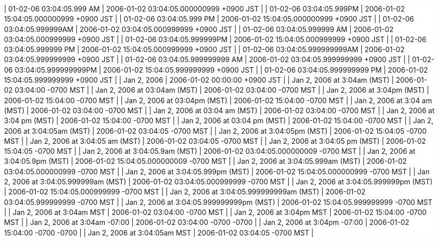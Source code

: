 | 01-02-06 03:04:05.999 AM                 | 2006-01-02 03:04:05.000000999 +0900 JST |
| 01-02-06 03:04:05.999PM                  | 2006-01-02 15:04:05.000000999 +0900 JST |
| 01-02-06 03:04:05.999 PM                 | 2006-01-02 15:04:05.000000999 +0900 JST |
| 01-02-06 03:04:05.999999AM               | 2006-01-02 03:04:05.000999999 +0900 JST |
| 01-02-06 03:04:05.999999 AM              | 2006-01-02 03:04:05.000999999 +0900 JST |
| 01-02-06 03:04:05.999999PM               | 2006-01-02 15:04:05.000999999 +0900 JST |
| 01-02-06 03:04:05.999999 PM              | 2006-01-02 15:04:05.000999999 +0900 JST |
| 01-02-06 03:04:05.999999999AM            | 2006-01-02 03:04:05.999999999 +0900 JST |
| 01-02-06 03:04:05.999999999 AM           | 2006-01-02 03:04:05.999999999 +0900 JST |
| 01-02-06 03:04:05.999999999PM            | 2006-01-02 15:04:05.999999999 +0900 JST |
| 01-02-06 03:04:05.999999999 PM           | 2006-01-02 15:04:05.999999999 +0900 JST |
| Jan 2, 2006                              | 2006-01-02 00:00:00 +0900 JST           |
| Jan 2, 2006 at 3:04am (MST)              | 2006-01-02 03:04:00 -0700 MST           |
| Jan 2, 2006 at 03:04am (MST)             | 2006-01-02 03:04:00 -0700 MST           |
| Jan 2, 2006 at 3:04pm (MST)              | 2006-01-02 15:04:00 -0700 MST           |
| Jan 2, 2006 at 03:04pm (MST)             | 2006-01-02 15:04:00 -0700 MST           |
| Jan 2, 2006 at 3:04 am (MST)             | 2006-01-02 03:04:00 -0700 MST           |
| Jan 2, 2006 at 03:04 am (MST)            | 2006-01-02 03:04:00 -0700 MST           |
| Jan 2, 2006 at 3:04 pm (MST)             | 2006-01-02 15:04:00 -0700 MST           |
| Jan 2, 2006 at 03:04 pm (MST)            | 2006-01-02 15:04:00 -0700 MST           |
| Jan 2, 2006 at 3:04:05am (MST)           | 2006-01-02 03:04:05 -0700 MST           |
| Jan 2, 2006 at 3:04:05pm (MST)           | 2006-01-02 15:04:05 -0700 MST           |
| Jan 2, 2006 at 3:04:05 am (MST)          | 2006-01-02 03:04:05 -0700 MST           |
| Jan 2, 2006 at 3:04:05 pm (MST)          | 2006-01-02 15:04:05 -0700 MST           |
| Jan 2, 2006 at 3:04:05.9am (MST)         | 2006-01-02 03:04:05.000000009 -0700 MST |
| Jan 2, 2006 at 3:04:05.9pm (MST)         | 2006-01-02 15:04:05.000000009 -0700 MST |
| Jan 2, 2006 at 3:04:05.999am (MST)       | 2006-01-02 03:04:05.000000999 -0700 MST |
| Jan 2, 2006 at 3:04:05.999pm (MST)       | 2006-01-02 15:04:05.000000999 -0700 MST |
| Jan 2, 2006 at 3:04:05.999999am (MST)    | 2006-01-02 03:04:05.000999999 -0700 MST |
| Jan 2, 2006 at 3:04:05.999999pm (MST)    | 2006-01-02 15:04:05.000999999 -0700 MST |
| Jan 2, 2006 at 3:04:05.999999999am (MST) | 2006-01-02 03:04:05.999999999 -0700 MST |
| Jan 2, 2006 at 3:04:05.999999999pm (MST) | 2006-01-02 15:04:05.999999999 -0700 MST |
| Jan 2, 2006 at 3:04am MST                | 2006-01-02 03:04:00 -0700 MST           |
| Jan 2, 2006 at 3:04pm MST                | 2006-01-02 15:04:00 -0700 MST           |
| Jan 2, 2006 at 3:04am -07:00             | 2006-01-02 03:04:00 -0700 -0700         |
| Jan 2, 2006 at 3:04pm -07:00             | 2006-01-02 15:04:00 -0700 -0700         |
| Jan 2, 2006 at 3:04:05am MST             | 2006-01-02 03:04:05 -0700 MST           |